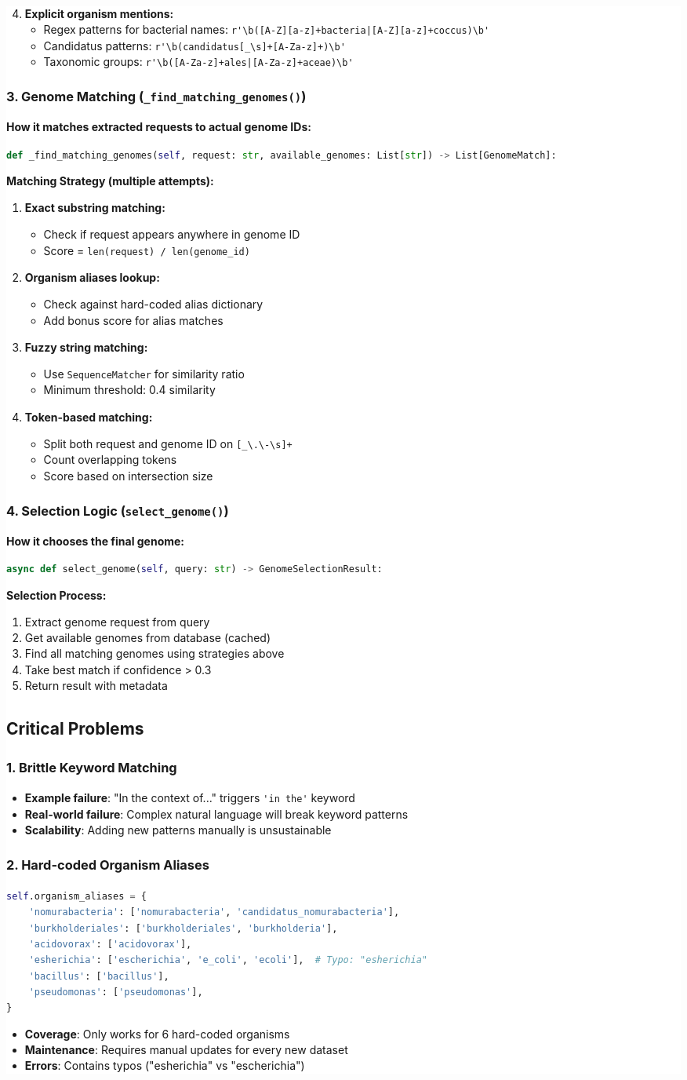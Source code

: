 4. **Explicit organism mentions:**
   - Regex patterns for bacterial names: `r'\b([A-Z][a-z]+bacteria|[A-Z][a-z]+coccus)\b'`
   - Candidatus patterns: `r'\b(candidatus[_\s]+[A-Za-z]+)\b'`
   - Taxonomic groups: `r'\b([A-Za-z]+ales|[A-Za-z]+aceae)\b'`

### 3. Genome Matching (`_find_matching_genomes()`)

**How it matches extracted requests to actual genome IDs:**

```python
def _find_matching_genomes(self, request: str, available_genomes: List[str]) -> List[GenomeMatch]:
```

**Matching Strategy (multiple attempts):**

1. **Exact substring matching:**
   - Check if request appears anywhere in genome ID
   - Score = `len(request) / len(genome_id)`

2. **Organism aliases lookup:**
   - Check against hard-coded alias dictionary
   - Add bonus score for alias matches

3. **Fuzzy string matching:**
   - Use `SequenceMatcher` for similarity ratio
   - Minimum threshold: 0.4 similarity

4. **Token-based matching:**
   - Split both request and genome ID on `[_\.\-\s]+`
   - Count overlapping tokens
   - Score based on intersection size

### 4. Selection Logic (`select_genome()`)

**How it chooses the final genome:**

```python
async def select_genome(self, query: str) -> GenomeSelectionResult:
```

**Selection Process:**
1. Extract genome request from query
2. Get available genomes from database (cached)
3. Find all matching genomes using strategies above
4. Take best match if confidence > 0.3
5. Return result with metadata

## Critical Problems

### 1. **Brittle Keyword Matching**
- **Example failure**: "In the context of..." triggers `'in the'` keyword
- **Real-world failure**: Complex natural language will break keyword patterns
- **Scalability**: Adding new patterns manually is unsustainable

### 2. **Hard-coded Organism Aliases**
```python
self.organism_aliases = {
    'nomurabacteria': ['nomurabacteria', 'candidatus_nomurabacteria'],
    'burkholderiales': ['burkholderiales', 'burkholderia'],
    'acidovorax': ['acidovorax'],
    'esherichia': ['escherichia', 'e_coli', 'ecoli'],  # Typo: "esherichia"
    'bacillus': ['bacillus'],
    'pseudomonas': ['pseudomonas'],
}
```
- **Coverage**: Only works for 6 hard-coded organisms
- **Maintenance**: Requires manual updates for every new dataset
- **Errors**: Contains typos ("esherichia" vs "escherichia")